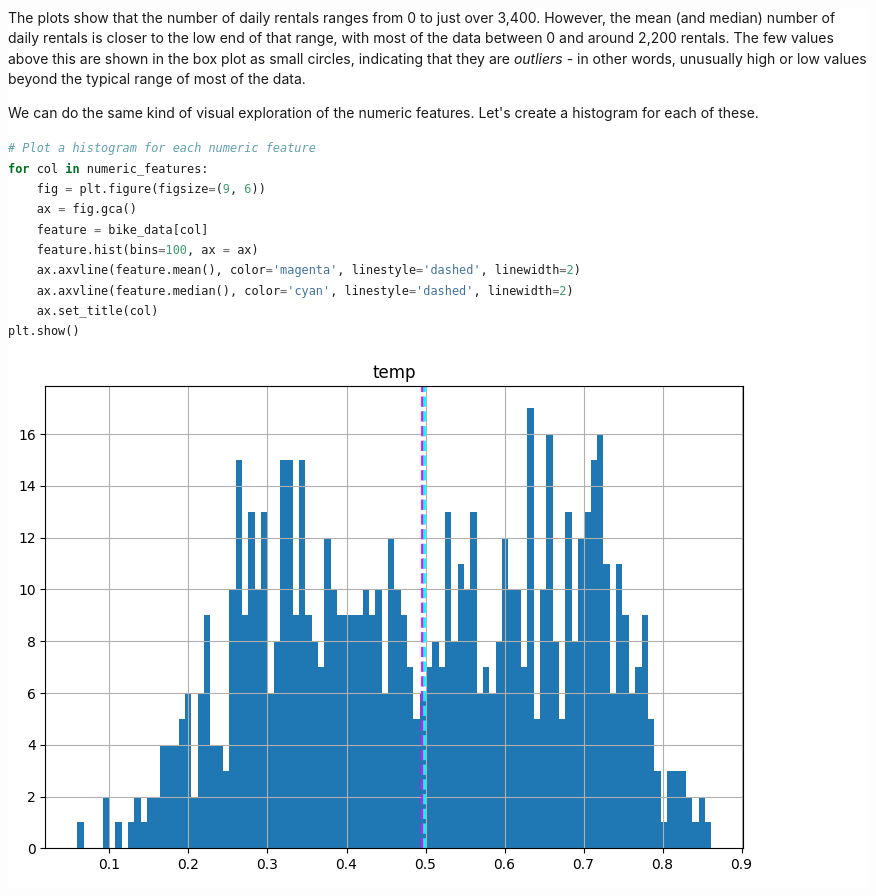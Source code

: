The plots show that the number of daily rentals ranges from 0 to just
over 3,400. However, the mean (and median) number of daily rentals is
closer to the low end of that range, with most of the data between 0 and
around 2,200 rentals. The few values above this are shown in the box
plot as small circles, indicating that they are *outliers* - in other
words, unusually high or low values beyond the typical range of most of
the data.

We can do the same kind of visual exploration of the numeric features.
Let\'s create a histogram for each of these.

``` python
# Plot a histogram for each numeric feature
for col in numeric_features:
    fig = plt.figure(figsize=(9, 6))
    ax = fig.gca()
    feature = bike_data[col]
    feature.hist(bins=100, ax = ax)
    ax.axvline(feature.mean(), color='magenta', linestyle='dashed', linewidth=2)
    ax.axvline(feature.median(), color='cyan', linestyle='dashed', linewidth=2)
    ax.set_title(col)
plt.show()
```

![alt text](https://raw.githubusercontent.com/poridhiEng/poridhi-labs/refs/heads/main/Poridhi%20Labs/MLOps%20Lab/ML-Fundamentals/02-Regression/images/image-4.png)
